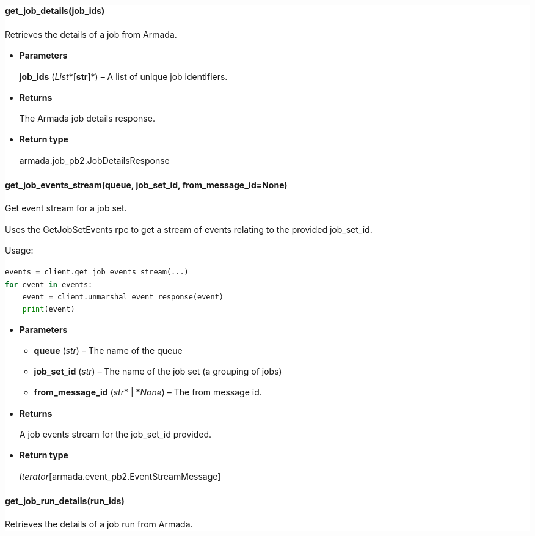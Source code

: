 #### get_job_details(job_ids)
Retrieves the details of a job from Armada.


* **Parameters**

    **job_ids** (*List**[**str**]*) – A list of unique job identifiers.



* **Returns**

    The Armada job details response.



* **Return type**

    armada.job_pb2.JobDetailsResponse



#### get_job_events_stream(queue, job_set_id, from_message_id=None)
Get event stream for a job set.

Uses the GetJobSetEvents rpc to get a stream of events relating
to the provided job_set_id.

Usage:

```python
events = client.get_job_events_stream(...)
for event in events:
    event = client.unmarshal_event_response(event)
    print(event)
```


* **Parameters**

    
    * **queue** (*str*) – The name of the queue


    * **job_set_id** (*str*) – The name of the job set (a grouping of jobs)


    * **from_message_id** (*str** | **None*) – The from message id.



* **Returns**

    A job events stream for the job_set_id provided.



* **Return type**

    *Iterator*[armada.event_pb2.EventStreamMessage]



#### get_job_run_details(run_ids)
Retrieves the details of a job run from Armada.
